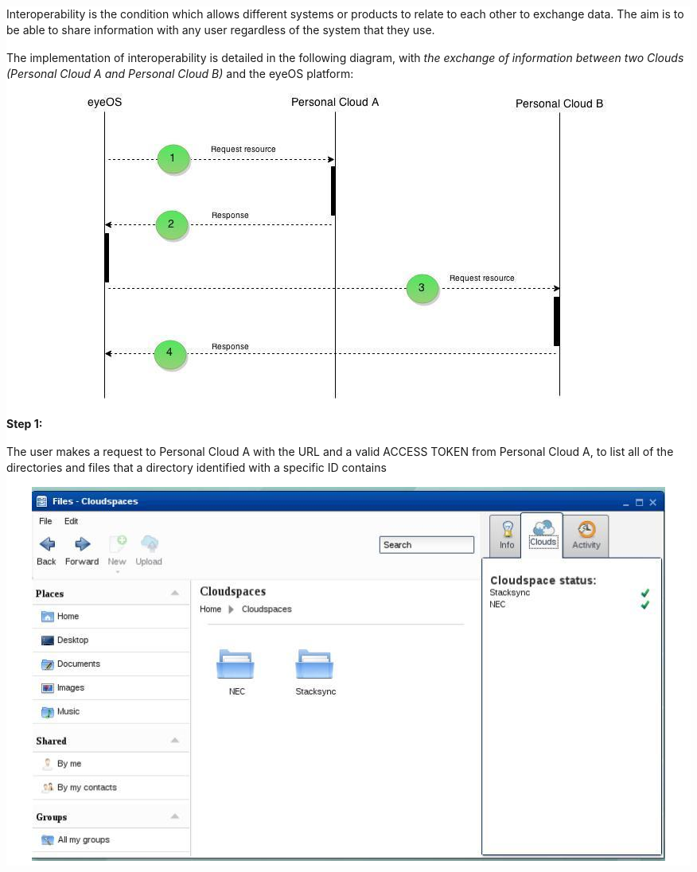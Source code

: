 Interoperability is the condition which allows different systems or products to relate to
each other to exchange data. The aim is to be able to share information with any user
regardless of the system that they use.

The implementation of interoperability is detailed in the following diagram, with *the
exchange of information between two Clouds (Personal Cloud A and Personal Cloud
B)* and the eyeOS platform:

<center><img src=img/image20.jpg/></center>

<p><b>Step 1:</b>

The user makes a request to Personal Cloud A with the URL and a valid ACCESS
TOKEN from Personal Cloud A, to list all of the directories and files that a directory
identified with a specific ID contains

<center><img src=img/image21.jpg/></center>
